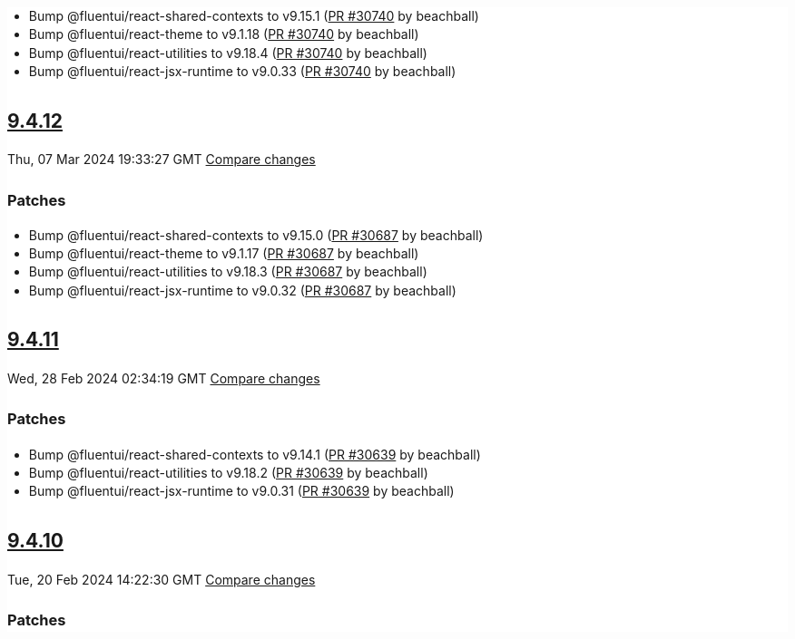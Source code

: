 - Bump @fluentui/react-shared-contexts to v9.15.1 ([PR #30740](https://github.com/microsoft/fluentui/pull/30740) by beachball)
- Bump @fluentui/react-theme to v9.1.18 ([PR #30740](https://github.com/microsoft/fluentui/pull/30740) by beachball)
- Bump @fluentui/react-utilities to v9.18.4 ([PR #30740](https://github.com/microsoft/fluentui/pull/30740) by beachball)
- Bump @fluentui/react-jsx-runtime to v9.0.33 ([PR #30740](https://github.com/microsoft/fluentui/pull/30740) by beachball)

## [9.4.12](https://github.com/microsoft/fluentui/tree/@fluentui/react-text_v9.4.12)

Thu, 07 Mar 2024 19:33:27 GMT
[Compare changes](https://github.com/microsoft/fluentui/compare/@fluentui/react-text_v9.4.11..@fluentui/react-text_v9.4.12)

### Patches

- Bump @fluentui/react-shared-contexts to v9.15.0 ([PR #30687](https://github.com/microsoft/fluentui/pull/30687) by beachball)
- Bump @fluentui/react-theme to v9.1.17 ([PR #30687](https://github.com/microsoft/fluentui/pull/30687) by beachball)
- Bump @fluentui/react-utilities to v9.18.3 ([PR #30687](https://github.com/microsoft/fluentui/pull/30687) by beachball)
- Bump @fluentui/react-jsx-runtime to v9.0.32 ([PR #30687](https://github.com/microsoft/fluentui/pull/30687) by beachball)

## [9.4.11](https://github.com/microsoft/fluentui/tree/@fluentui/react-text_v9.4.11)

Wed, 28 Feb 2024 02:34:19 GMT
[Compare changes](https://github.com/microsoft/fluentui/compare/@fluentui/react-text_v9.4.10..@fluentui/react-text_v9.4.11)

### Patches

- Bump @fluentui/react-shared-contexts to v9.14.1 ([PR #30639](https://github.com/microsoft/fluentui/pull/30639) by beachball)
- Bump @fluentui/react-utilities to v9.18.2 ([PR #30639](https://github.com/microsoft/fluentui/pull/30639) by beachball)
- Bump @fluentui/react-jsx-runtime to v9.0.31 ([PR #30639](https://github.com/microsoft/fluentui/pull/30639) by beachball)

## [9.4.10](https://github.com/microsoft/fluentui/tree/@fluentui/react-text_v9.4.10)

Tue, 20 Feb 2024 14:22:30 GMT
[Compare changes](https://github.com/microsoft/fluentui/compare/@fluentui/react-text_v9.4.9..@fluentui/react-text_v9.4.10)

### Patches

